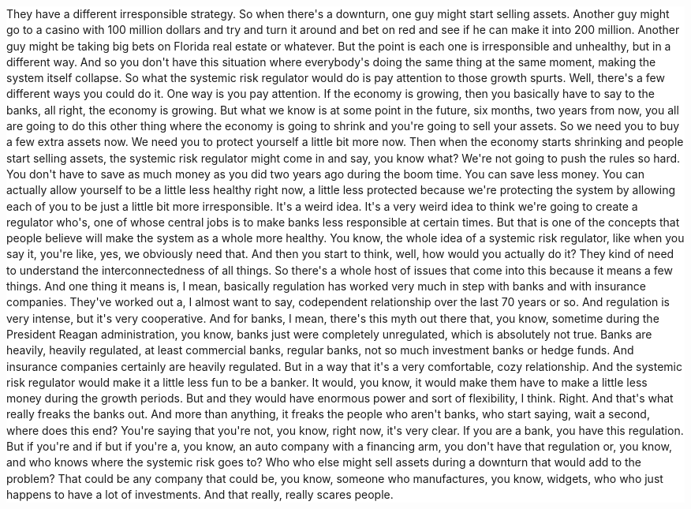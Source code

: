 They have a different irresponsible strategy.
So when there's a downturn, one guy might start selling assets.
Another guy might go to a casino with 100 million dollars and try and turn it
around and bet on red and see if he can make it into 200 million.
Another guy might be taking big bets on Florida real estate or whatever.
But the point is each one is irresponsible and unhealthy, but in a different way.
And so you don't have this situation where everybody's doing the same thing
at the same moment, making the system itself collapse.
So what the systemic risk regulator would do is pay attention to those growth spurts.
Well, there's a few different ways you could do it.
One way is you pay attention.
If the economy is growing, then you basically have to say to the banks,
all right, the economy is growing.
But what we know is at some point in the future, six months, two years from now,
you all are going to do this other thing where the economy is going to shrink
and you're going to sell your assets.
So we need you to buy a few extra assets now.
We need you to protect yourself a little bit more now.
Then when the economy starts shrinking and people start selling assets,
the systemic risk regulator might come in and say, you know what?
We're not going to push the rules so hard.
You don't have to save as much money as you did two years ago during the boom time.
You can save less money.
You can actually allow yourself to be a little less healthy right now,
a little less protected because we're protecting the system by allowing each
of you to be just a little bit more irresponsible.
It's a weird idea.
It's a very weird idea to think we're going to create a regulator who's,
one of whose central jobs is to make banks less responsible at certain times.
But that is one of the concepts that people believe will make the system
as a whole more healthy.
You know, the whole idea of a systemic risk regulator,
like when you say it, you're like, yes, we obviously need that.
And then you start to think, well, how would you actually do it?
They kind of need to understand the interconnectedness of all things.
So there's a whole host of issues that come into this because it means a few things.
And one thing it means is, I mean, basically regulation has worked very much
in step with banks and with insurance companies.
They've worked out a, I almost want to say,
codependent relationship over the last 70 years or so.
And regulation is very intense, but it's very cooperative.
And for banks, I mean, there's this myth out there that, you know,
sometime during the President Reagan administration, you know,
banks just were completely unregulated, which is absolutely not true.
Banks are heavily, heavily regulated, at least commercial banks, regular banks,
not so much investment banks or hedge funds.
And insurance companies certainly are heavily regulated.
But in a way that it's a very comfortable, cozy relationship.
And the systemic risk regulator would make it a little less fun to be a banker.
It would, you know, it would make them have to make a little less money
during the growth periods.
But and they would have enormous power and sort of flexibility, I think.
Right. And that's what really freaks the banks out.
And more than anything, it freaks the people who aren't banks, who start saying,
wait a second, where does this end?
You're saying that you're not, you know, right now, it's very clear.
If you are a bank, you have this regulation.
But if you're and if but if you're a, you know, an auto company with a financing
arm, you don't have that regulation or, you know, and who knows where the
systemic risk goes to?
Who who else might sell assets during a downturn that would add to the problem?
That could be any company that could be, you know, someone who manufactures,
you know, widgets, who who just happens to have a lot of investments.
And that really, really scares people.